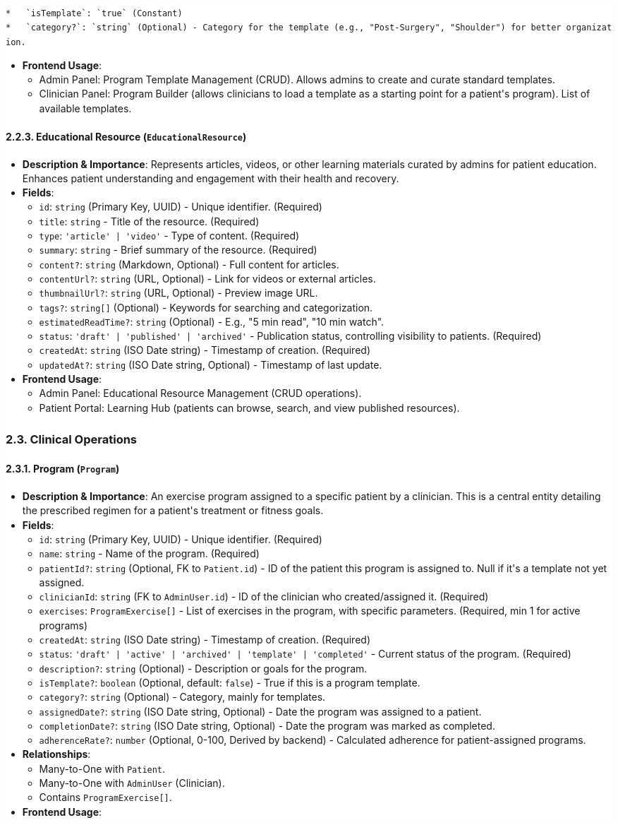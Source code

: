     *   `isTemplate`: `true` (Constant)
    *   `category?`: `string` (Optional) - Category for the template (e.g., "Post-Surgery", "Shoulder") for better organization.
*   **Frontend Usage**:
    *   Admin Panel: Program Template Management (CRUD). Allows admins to create and curate standard templates.
    *   Clinician Panel: Program Builder (allows clinicians to load a template as a starting point for a patient's program). List of available templates.

#### 2.2.3. Educational Resource (`EducationalResource`)
*   **Description & Importance**: Represents articles, videos, or other learning materials curated by admins for patient education. Enhances patient understanding and engagement with their health and recovery.
*   **Fields**:
    *   `id`: `string` (Primary Key, UUID) - Unique identifier. (Required)
    *   `title`: `string` - Title of the resource. (Required)
    *   `type`: `'article' | 'video'` - Type of content. (Required)
    *   `summary`: `string` - Brief summary of the resource. (Required)
    *   `content?`: `string` (Markdown, Optional) - Full content for articles.
    *   `contentUrl?`: `string` (URL, Optional) - Link for videos or external articles.
    *   `thumbnailUrl?`: `string` (URL, Optional) - Preview image URL.
    *   `tags?`: `string[]` (Optional) - Keywords for searching and categorization.
    *   `estimatedReadTime?`: `string` (Optional) - E.g., "5 min read", "10 min watch".
    *   `status`: `'draft' | 'published' | 'archived'` - Publication status, controlling visibility to patients. (Required)
    *   `createdAt`: `string` (ISO Date string) - Timestamp of creation. (Required)
    *   `updatedAt?`: `string` (ISO Date string, Optional) - Timestamp of last update.
*   **Frontend Usage**:
    *   Admin Panel: Educational Resource Management (CRUD operations).
    *   Patient Portal: Learning Hub (patients can browse, search, and view published resources).

### 2.3. Clinical Operations

#### 2.3.1. Program (`Program`)
*   **Description & Importance**: An exercise program assigned to a specific patient by a clinician. This is a central entity detailing the prescribed regimen for a patient's treatment or fitness goals.
*   **Fields**:
    *   `id`: `string` (Primary Key, UUID) - Unique identifier. (Required)
    *   `name`: `string` - Name of the program. (Required)
    *   `patientId?`: `string` (Optional, FK to `Patient.id`) - ID of the patient this program is assigned to. Null if it's a template not yet assigned.
    *   `clinicianId`: `string` (FK to `AdminUser.id`) - ID of the clinician who created/assigned it. (Required)
    *   `exercises`: `ProgramExercise[]` - List of exercises in the program, with specific parameters. (Required, min 1 for active programs)
    *   `createdAt`: `string` (ISO Date string) - Timestamp of creation. (Required)
    *   `status`: `'draft' | 'active' | 'archived' | 'template' | 'completed'` - Current status of the program. (Required)
    *   `description?`: `string` (Optional) - Description or goals for the program.
    *   `isTemplate?`: `boolean` (Optional, default: `false`) - True if this is a program template.
    *   `category?`: `string` (Optional) - Category, mainly for templates.
    *   `assignedDate?`: `string` (ISO Date string, Optional) - Date the program was assigned to a patient.
    *   `completionDate?`: `string` (ISO Date string, Optional) - Date the program was marked as completed.
    *   `adherenceRate?`: `number` (Optional, 0-100, Derived by backend) - Calculated adherence for patient-assigned programs.
*   **Relationships**:
    *   Many-to-One with `Patient`.
    *   Many-to-One with `AdminUser` (Clinician).
    *   Contains `ProgramExercise[]`.
*   **Frontend Usage**: